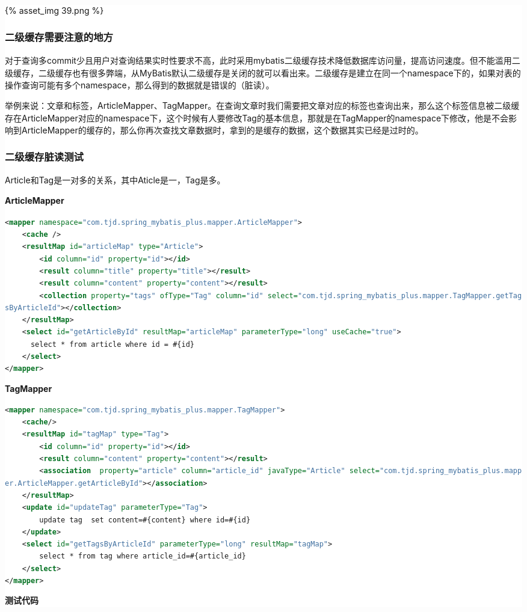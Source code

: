 {% asset_img  39.png %}

### 二级缓存需要注意的地方

​	对于查询多commit少且用户对查询结果实时性要求不高，此时采用mybatis二级缓存技术降低数据库访问量，提高访问速度。但不能滥用二级缓存，二级缓存也有很多弊端，从MyBatis默认二级缓存是关闭的就可以看出来。二级缓存是建立在同一个namespace下的，如果对表的操作查询可能有多个namespace，那么得到的数据就是错误的（脏读）。

​	举例来说：文章和标签，ArticleMapper、TagMapper。在查询文章时我们需要把文章对应的标签也查询出来，那么这个标签信息被二级缓存在ArticleMapper对应的namespace下，这个时候有人要修改Tag的基本信息，那就是在TagMapper的namespace下修改，他是不会影响到ArticleMapper的缓存的，那么你再次查找文章数据时，拿到的是缓存的数据，这个数据其实已经是过时的。

### 二级缓存脏读测试

Article和Tag是一对多的关系，其中Aticle是一，Tag是多。

**ArticleMapper**

```xml
<mapper namespace="com.tjd.spring_mybatis_plus.mapper.ArticleMapper">
    <cache />
    <resultMap id="articleMap" type="Article">
        <id column="id" property="id"></id>
        <result column="title" property="title"></result>
        <result column="content" property="content"></result>
        <collection property="tags" ofType="Tag" column="id" select="com.tjd.spring_mybatis_plus.mapper.TagMapper.getTagsByArticleId"></collection>
    </resultMap>
    <select id="getArticleById" resultMap="articleMap" parameterType="long" useCache="true">
      select * from article where id = #{id}
    </select>
</mapper>
```

**TagMapper**

```xml
<mapper namespace="com.tjd.spring_mybatis_plus.mapper.TagMapper">
    <cache/>
    <resultMap id="tagMap" type="Tag">
        <id column="id" property="id"></id>
        <result column="content" property="content"></result>
        <association  property="article" column="article_id" javaType="Article" select="com.tjd.spring_mybatis_plus.mapper.ArticleMapper.getArticleById"></association>
    </resultMap>
    <update id="updateTag" parameterType="Tag">
        update tag  set content=#{content} where id=#{id}
    </update>
    <select id="getTagsByArticleId" parameterType="long" resultMap="tagMap">
        select * from tag where article_id=#{article_id}
    </select>
</mapper>
```

**测试代码**
